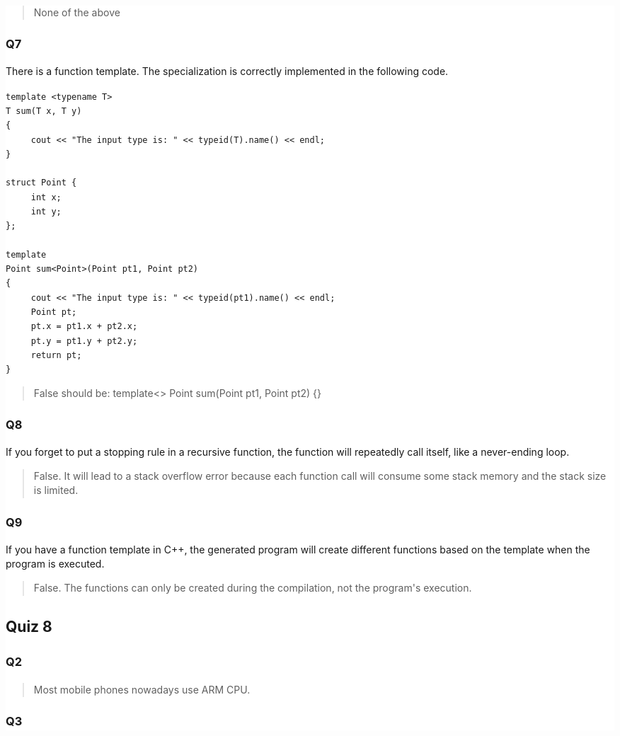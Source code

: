 > None of the above

### Q7

There is a function template. The specialization is correctly implemented in the following code.
```
template <typename T>
T sum(T x, T y)
{
     cout << "The input type is: " << typeid(T).name() << endl;
}

struct Point {
     int x;
     int y;
};

template
Point sum<Point>(Point pt1, Point pt2)
{
     cout << "The input type is: " << typeid(pt1).name() << endl;
     Point pt;
     pt.x = pt1.x + pt2.x;
     pt.y = pt1.y + pt2.y;
     return pt;
}
```

> False
> should be: template<> Point sum(Point pt1, Point pt2) {}

### Q8

If you forget to put a stopping rule in a recursive function, the function will repeatedly call itself, like a never-ending loop.

> False. It will lead to a stack overflow error because each function call will consume some stack memory and the stack size is limited.

### Q9

If you have a function template in C++, the generated program will create different functions based on the template when the program is executed.

> False. The functions can only be created during the compilation, not the program's execution.

## Quiz 8

### Q2

> Most mobile phones nowadays use ARM CPU.

### Q3
